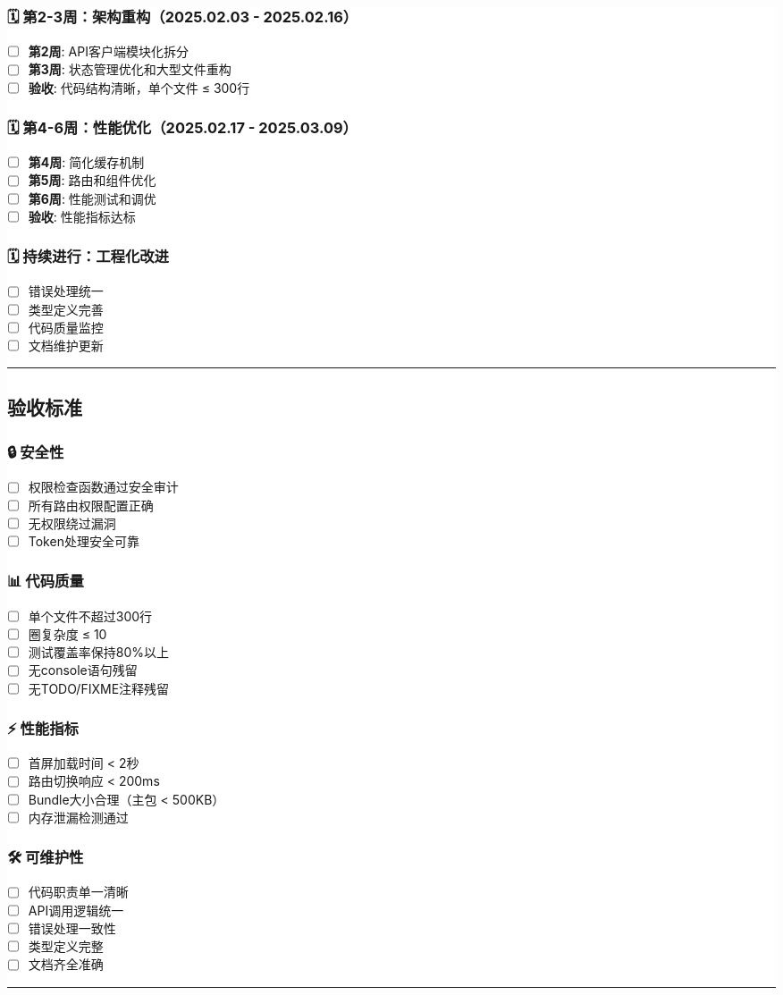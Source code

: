 ### 🗓️ 第2-3周：架构重构（2025.02.03 - 2025.02.16）
- [ ] **第2周**: API客户端模块化拆分
- [ ] **第3周**: 状态管理优化和大型文件重构
- [ ] **验收**: 代码结构清晰，单个文件 ≤ 300行

### 🗓️ 第4-6周：性能优化（2025.02.17 - 2025.03.09）  
- [ ] **第4周**: 简化缓存机制
- [ ] **第5周**: 路由和组件优化
- [ ] **第6周**: 性能测试和调优
- [ ] **验收**: 性能指标达标

### 🗓️ 持续进行：工程化改进
- [ ] 错误处理统一
- [ ] 类型定义完善  
- [ ] 代码质量监控
- [ ] 文档维护更新

---

## 验收标准

### 🔒 安全性
- [ ] 权限检查函数通过安全审计
- [ ] 所有路由权限配置正确
- [ ] 无权限绕过漏洞
- [ ] Token处理安全可靠

### 📊 代码质量
- [ ] 单个文件不超过300行
- [ ] 圈复杂度 ≤ 10
- [ ] 测试覆盖率保持80%以上
- [ ] 无console语句残留
- [ ] 无TODO/FIXME注释残留

### ⚡ 性能指标
- [ ] 首屏加载时间 < 2秒
- [ ] 路由切换响应 < 200ms
- [ ] Bundle大小合理（主包 < 500KB）
- [ ] 内存泄漏检测通过

### 🛠️ 可维护性
- [ ] 代码职责单一清晰
- [ ] API调用逻辑统一
- [ ] 错误处理一致性
- [ ] 类型定义完整
- [ ] 文档齐全准确

---
